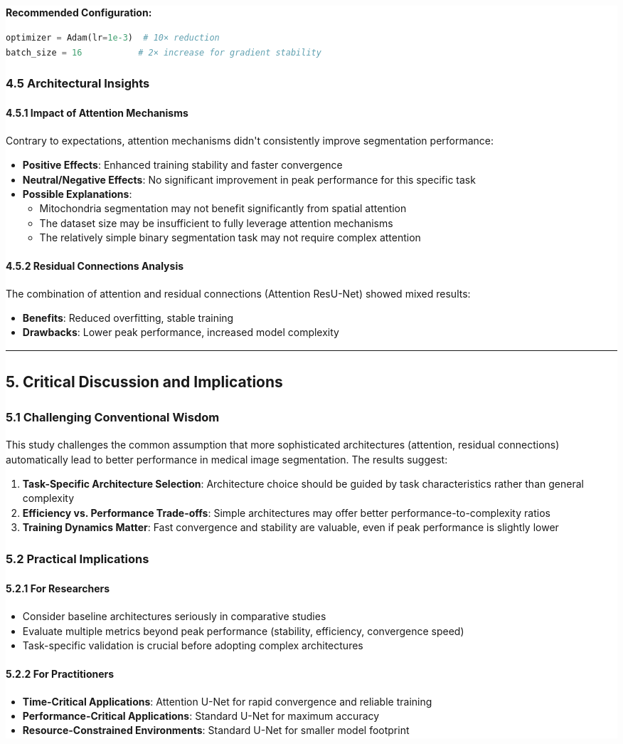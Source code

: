 **Recommended Configuration:**
```python
optimizer = Adam(lr=1e-3)  # 10× reduction
batch_size = 16           # 2× increase for gradient stability
```

### 4.5 Architectural Insights

#### 4.5.1 Impact of Attention Mechanisms
Contrary to expectations, attention mechanisms didn't consistently improve segmentation performance:

- **Positive Effects**: Enhanced training stability and faster convergence
- **Neutral/Negative Effects**: No significant improvement in peak performance for this specific task
- **Possible Explanations**:
  - Mitochondria segmentation may not benefit significantly from spatial attention
  - The dataset size may be insufficient to fully leverage attention mechanisms
  - The relatively simple binary segmentation task may not require complex attention

#### 4.5.2 Residual Connections Analysis
The combination of attention and residual connections (Attention ResU-Net) showed mixed results:
- **Benefits**: Reduced overfitting, stable training
- **Drawbacks**: Lower peak performance, increased model complexity

---

## 5. Critical Discussion and Implications

### 5.1 Challenging Conventional Wisdom
This study challenges the common assumption that more sophisticated architectures (attention, residual connections) automatically lead to better performance in medical image segmentation. The results suggest:

1. **Task-Specific Architecture Selection**: Architecture choice should be guided by task characteristics rather than general complexity
2. **Efficiency vs. Performance Trade-offs**: Simple architectures may offer better performance-to-complexity ratios
3. **Training Dynamics Matter**: Fast convergence and stability are valuable, even if peak performance is slightly lower

### 5.2 Practical Implications

#### 5.2.1 For Researchers
- Consider baseline architectures seriously in comparative studies
- Evaluate multiple metrics beyond peak performance (stability, efficiency, convergence speed)
- Task-specific validation is crucial before adopting complex architectures

#### 5.2.2 For Practitioners
- **Time-Critical Applications**: Attention U-Net for rapid convergence and reliable training
- **Performance-Critical Applications**: Standard U-Net for maximum accuracy
- **Resource-Constrained Environments**: Standard U-Net for smaller model footprint

